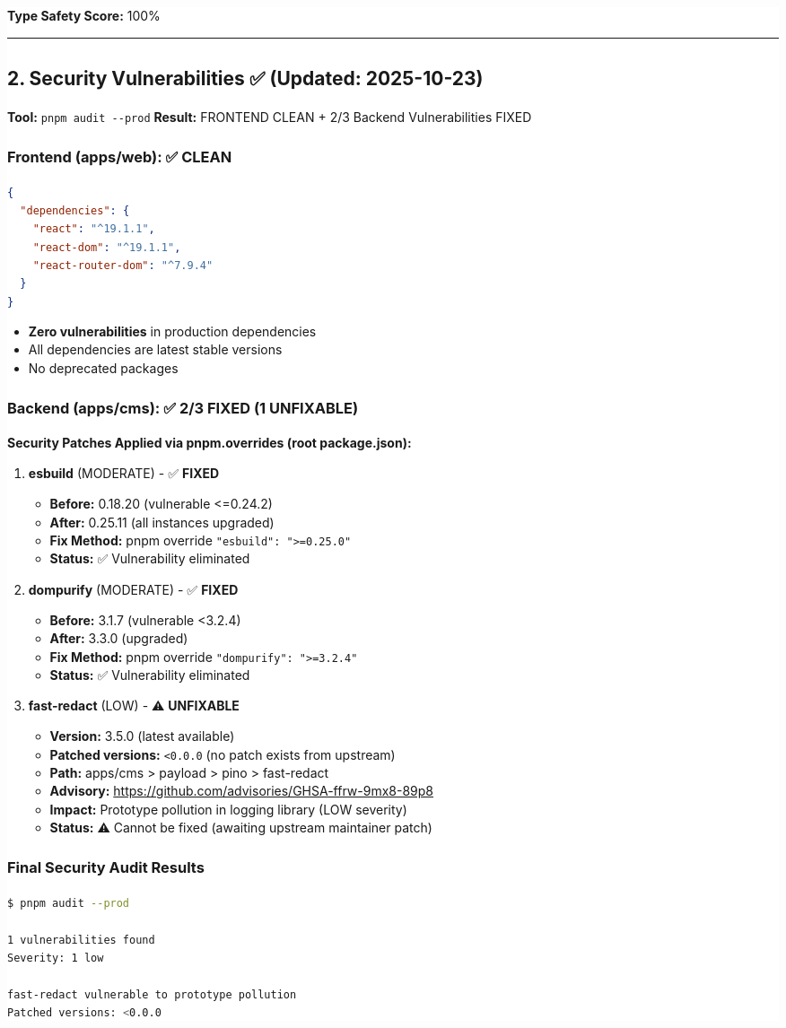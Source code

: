 **Type Safety Score:** 100%

---

## 2. Security Vulnerabilities ✅ (Updated: 2025-10-23)

**Tool:** `pnpm audit --prod`
**Result:** FRONTEND CLEAN + 2/3 Backend Vulnerabilities FIXED

### Frontend (apps/web): ✅ CLEAN
```json
{
  "dependencies": {
    "react": "^19.1.1",
    "react-dom": "^19.1.1",
    "react-router-dom": "^7.9.4"
  }
}
```
- **Zero vulnerabilities** in production dependencies
- All dependencies are latest stable versions
- No deprecated packages

### Backend (apps/cms): ✅ 2/3 FIXED (1 UNFIXABLE)

**Security Patches Applied via pnpm.overrides (root package.json):**

1. **esbuild** (MODERATE) - ✅ **FIXED**
   - **Before:** 0.18.20 (vulnerable <=0.24.2)
   - **After:** 0.25.11 (all instances upgraded)
   - **Fix Method:** pnpm override `"esbuild": ">=0.25.0"`
   - **Status:** ✅ Vulnerability eliminated

2. **dompurify** (MODERATE) - ✅ **FIXED**
   - **Before:** 3.1.7 (vulnerable <3.2.4)
   - **After:** 3.3.0 (upgraded)
   - **Fix Method:** pnpm override `"dompurify": ">=3.2.4"`
   - **Status:** ✅ Vulnerability eliminated

3. **fast-redact** (LOW) - ⚠️ **UNFIXABLE**
   - **Version:** 3.5.0 (latest available)
   - **Patched versions:** `<0.0.0` (no patch exists from upstream)
   - **Path:** apps/cms > payload > pino > fast-redact
   - **Advisory:** https://github.com/advisories/GHSA-ffrw-9mx8-89p8
   - **Impact:** Prototype pollution in logging library (LOW severity)
   - **Status:** ⚠️ Cannot be fixed (awaiting upstream maintainer patch)

### Final Security Audit Results

```bash
$ pnpm audit --prod

1 vulnerabilities found
Severity: 1 low

fast-redact vulnerable to prototype pollution
Patched versions: <0.0.0
```
